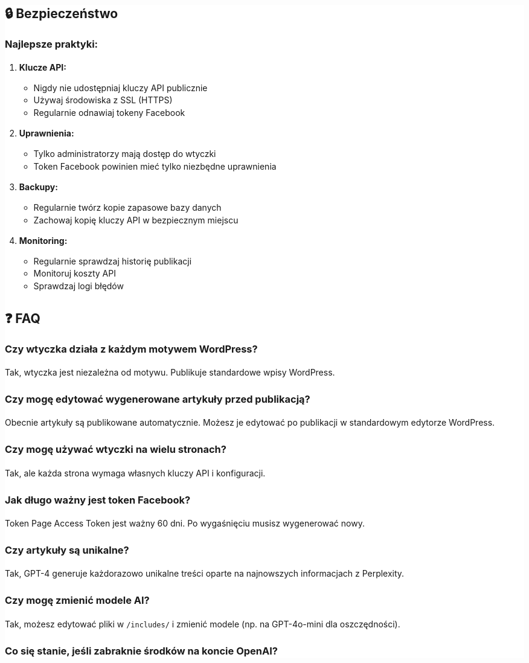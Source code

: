 ## 🔒 Bezpieczeństwo

### Najlepsze praktyki:

1. **Klucze API:**
   - Nigdy nie udostępniaj kluczy API publicznie
   - Używaj środowiska z SSL (HTTPS)
   - Regularnie odnawiaj tokeny Facebook

2. **Uprawnienia:**
   - Tylko administratorzy mają dostęp do wtyczki
   - Token Facebook powinien mieć tylko niezbędne uprawnienia

3. **Backupy:**
   - Regularnie twórz kopie zapasowe bazy danych
   - Zachowaj kopię kluczy API w bezpiecznym miejscu

4. **Monitoring:**
   - Regularnie sprawdzaj historię publikacji
   - Monitoruj koszty API
   - Sprawdzaj logi błędów

## ❓ FAQ

### Czy wtyczka działa z każdym motywem WordPress?

Tak, wtyczka jest niezależna od motywu. Publikuje standardowe wpisy WordPress.

### Czy mogę edytować wygenerowane artykuły przed publikacją?

Obecnie artykuły są publikowane automatycznie. Możesz je edytować po publikacji w standardowym edytorze WordPress.

### Czy mogę używać wtyczki na wielu stronach?

Tak, ale każda strona wymaga własnych kluczy API i konfiguracji.

### Jak długo ważny jest token Facebook?

Token Page Access Token jest ważny 60 dni. Po wygaśnięciu musisz wygenerować nowy.

### Czy artykuły są unikalne?

Tak, GPT-4 generuje każdorazowo unikalne treści oparte na najnowszych informacjach z Perplexity.

### Czy mogę zmienić modele AI?

Tak, możesz edytować pliki w `/includes/` i zmienić modele (np. na GPT-4o-mini dla oszczędności).

### Co się stanie, jeśli zabraknie środków na koncie OpenAI?
